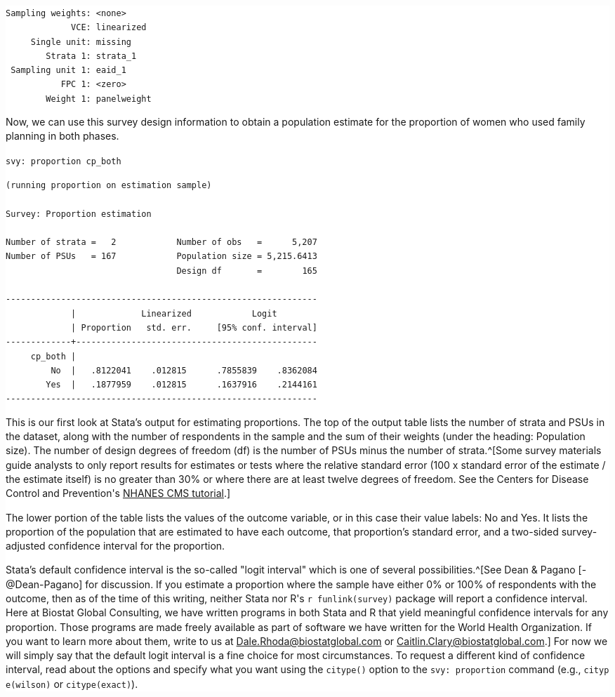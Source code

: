 ```
Sampling weights: <none>
             VCE: linearized
     Single unit: missing
        Strata 1: strata_1
 Sampling unit 1: eaid_1
           FPC 1: <zero>
        Weight 1: panelweight
```

Now, we can use this survey design information to obtain a population estimate for the proportion of women who used family planning in both phases.

```{stata}
svy: proportion cp_both
```

```
(running proportion on estimation sample)

Survey: Proportion estimation

Number of strata =   2            Number of obs   =      5,207
Number of PSUs   = 167            Population size = 5,215.6413
                                  Design df       =        165

--------------------------------------------------------------
             |             Linearized            Logit
             | Proportion   std. err.     [95% conf. interval]
-------------+------------------------------------------------
     cp_both |
         No  |   .8122041    .012815      .7855839    .8362084
        Yes  |   .1877959    .012815      .1637916    .2144161
--------------------------------------------------------------
```

This is our first look at Stata’s output for estimating proportions. The top of the output table lists the number of strata and PSUs in the dataset, along with the number of respondents in the sample and the sum of their weights (under the heading: Population size). The number of design degrees of freedom (df) is the number of PSUs minus the number of strata.^[Some survey materials guide analysts to only report results for estimates or tests where the relative standard error (100 x standard error of the estimate / the estimate itself) is no greater than 30% or where there are at least twelve degrees of freedom. See the Centers for Disease Control and Prevention's [NHANES CMS tutorial](https://www.cdc.gov/nchs/tutorials/nhanes-cms/variance/variance.htm).︎]

The lower portion of the table lists the values of the outcome variable, or in this case their value labels: No and Yes. It lists the proportion of the population that are estimated to have each outcome, that proportion’s standard error, and a two-sided survey-adjusted confidence interval for the proportion.

Stata’s default confidence interval is the so-called "logit interval" which is one of several possibilities.^[See Dean & Pagano [-@Dean-Pagano] for discussion. If you estimate a proportion where the sample have either 0% or 100% of respondents with the outcome, then as of the time of this writing, neither Stata nor R's `r funlink(survey)` package will report a confidence interval. Here at Biostat Global Consulting, we have written programs in both Stata and R that yield meaningful confidence intervals for any proportion. Those programs are made freely available as part of software we have written for the World Health Organization. If you want to learn more about them, write to us at [Dale.Rhoda@biostatglobal.com](mailto:Dale.Rhoda@biostatglobal.com) or [Caitlin.Clary@biostatglobal.com](mailto:Caitlin.Clary@biostatglobal.com).] For now we will simply say that the default logit interval is a fine choice for most circumstances. To request a different kind of confidence interval, read about the options and specify what you want using the `citype()` option to the `svy: proportion` command (e.g., `citype(wilson)` or `citype(exact)`).
